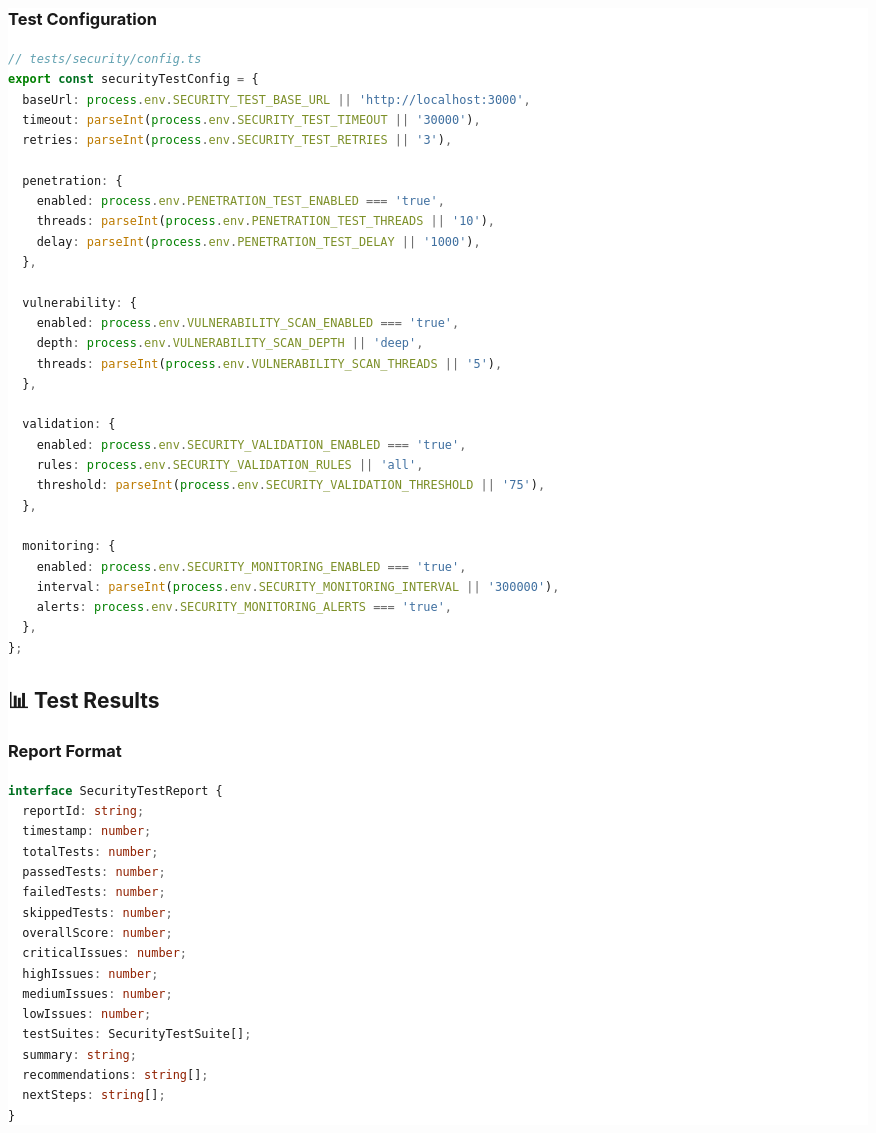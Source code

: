 ### Test Configuration

```typescript
// tests/security/config.ts
export const securityTestConfig = {
  baseUrl: process.env.SECURITY_TEST_BASE_URL || 'http://localhost:3000',
  timeout: parseInt(process.env.SECURITY_TEST_TIMEOUT || '30000'),
  retries: parseInt(process.env.SECURITY_TEST_RETRIES || '3'),

  penetration: {
    enabled: process.env.PENETRATION_TEST_ENABLED === 'true',
    threads: parseInt(process.env.PENETRATION_TEST_THREADS || '10'),
    delay: parseInt(process.env.PENETRATION_TEST_DELAY || '1000'),
  },

  vulnerability: {
    enabled: process.env.VULNERABILITY_SCAN_ENABLED === 'true',
    depth: process.env.VULNERABILITY_SCAN_DEPTH || 'deep',
    threads: parseInt(process.env.VULNERABILITY_SCAN_THREADS || '5'),
  },

  validation: {
    enabled: process.env.SECURITY_VALIDATION_ENABLED === 'true',
    rules: process.env.SECURITY_VALIDATION_RULES || 'all',
    threshold: parseInt(process.env.SECURITY_VALIDATION_THRESHOLD || '75'),
  },

  monitoring: {
    enabled: process.env.SECURITY_MONITORING_ENABLED === 'true',
    interval: parseInt(process.env.SECURITY_MONITORING_INTERVAL || '300000'),
    alerts: process.env.SECURITY_MONITORING_ALERTS === 'true',
  },
};
```

## 📊 Test Results

### Report Format

```typescript
interface SecurityTestReport {
  reportId: string;
  timestamp: number;
  totalTests: number;
  passedTests: number;
  failedTests: number;
  skippedTests: number;
  overallScore: number;
  criticalIssues: number;
  highIssues: number;
  mediumIssues: number;
  lowIssues: number;
  testSuites: SecurityTestSuite[];
  summary: string;
  recommendations: string[];
  nextSteps: string[];
}
```
